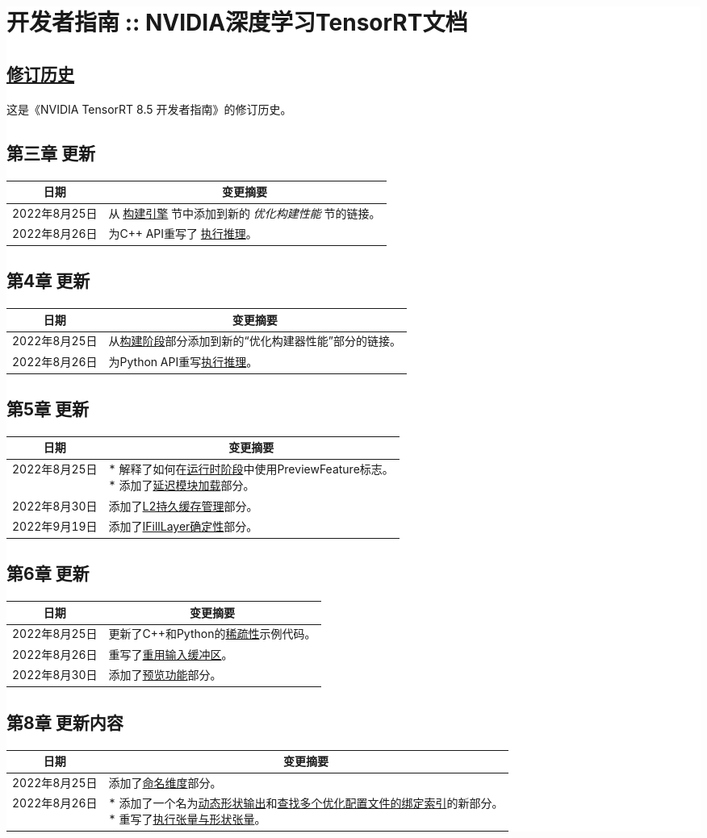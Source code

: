 
# 开发者指南 :: NVIDIA深度学习TensorRT文档

## [修订历史](#revision-history)


这是《NVIDIA TensorRT 8.5 开发者指南》的修订历史。
## 第三章 更新

| 日期 | 变更摘要 |
| --- | --- |
| 2022年8月25日 | 从 [构建引擎](#build_engine_c "下一步是创建一个构建配置，指定TensorRT应如何优化模型。") 节中添加到新的 _优化构建性能_ 节的链接。|
| 2022年8月26日 | 为C++ API重写了 [执行推理](#perform-inference "引擎保存了优化后的模型，但要执行推理，我们必须管理中间激活状态的其他状态。这是通过使用ExecutionContext接口完成的：")。|

## 第4章 更新

| 日期 | 变更摘要 |
| --- | --- |
| 2022年8月25日 | 从[构建阶段](#importing_trt_python "要创建一个构建器，您必须首先创建一个记录器。Python绑定包括一个简单的记录器实现，它将所有严重性前的消息记录到stdout。")部分添加到新的“优化构建器性能”部分的链接。 |
| 2022年8月26日 | 为Python API重写[执行推理](#perform_inference_python "引擎保存了优化的模型，但要执行推理需要额外的中间激活状态。这是使用IExecutionContext接口完成的:")。 |

## 第5章 更新

| 日期 | 变更摘要 |
| --- | --- |
| 2022年8月25日 | *   解释了如何在[运行时阶段](#memory-runtime-phase "在运行时，TensorRT使用相对较少的主机内存，但可以使用大量的设备内存。")中使用PreviewFeature标志。<br>*   添加了[延迟模块加载](#lazy-module-loading)部分。 |
| 2022年8月30日 | 添加了[L2持久缓存管理](#persistent-cache-management "NVIDIA Ampere及更高架构支持L2缓存持久性，这是一项功能，允许优先保留L2缓存行，当选择要驱逐的行时。TensorRT可以利用此功能在缓存中保留激活，从而减少DRAM流量和功耗。")部分。 |
| 2022年9月19日 | 添加了[IFillLayer确定性](#ifilllayer-determinism "当使用RANDOM_UNIFORM或RANDOM_NORMAL操作将IFillLayer添加到网络时，上述确定性保证将不再有效。在每次调用时，这些操作基于RNG状态生成张量，然后更新RNG状态。此状态存储在每个执行上下文的基础上。")部分。 |

## 第6章 更新

| 日期 | 变更摘要 |
| --- | --- |
| 2022年8月25日 | 更新了C++和Python的[稀疏性](#structured-sparsity)示例代码。 |
| 2022年8月26日 | 重写了[重用输入缓冲区](#reusing-input-buffers "TensorRT允许指定一个CUDA事件，在输入缓冲区可以被重用时发出信号。这允许应用程序立即开始填充下一个推理的输入缓冲区区域，与完成当前推理并行。例如：")。 |
| 2022年8月30日 | 添加了[预览功能](#preview-feature "预览功能API是IBuilderConfig的扩展，允许逐步引入TensorRT的新功能。选择的新功能在此API下公开，允许您选择加入。预览功能在一两个TensorRT发布周期内保持预览状态，然后要么作为主流功能整合，要么被删除。当预览功能完全集成到TensorRT中时，它将不再通过预览API进行控制。")部分。 |

## 第8章 更新内容

| 日期 | 变更摘要 |
| --- | --- |
| 2022年8月25日 | 添加了[命名维度](#named-dimensions "常量和运行时维度都可以被命名。命名维度提供了两个好处：")部分。 |
| 2022年8月26日 | *   添加了一个名为[动态形状输出](#dynamic-shaped-output "如果网络的输出具有动态形状，则可以使用几种策略来分配输出内存。")和[查找多个优化配置文件的绑定索引](#binding-indices-opt-profiles "如果使用enqueueV3而不是已弃用的enqueueV2，则可以跳过此部分，因为基于名称的方法（如IExecutionContext::setTensorAddress）不需要配置文件后缀。")的新部分。<br>*   重写了[执行张量与形状张量](#exe_shape_tensors "TensorRT 8.5在执行张量和形状张量之间基本上消除了区别。但是，如果设计网络或分析性能，了解内部工作原理以及内部同步发生的位置可能会有所帮助。")。 |
